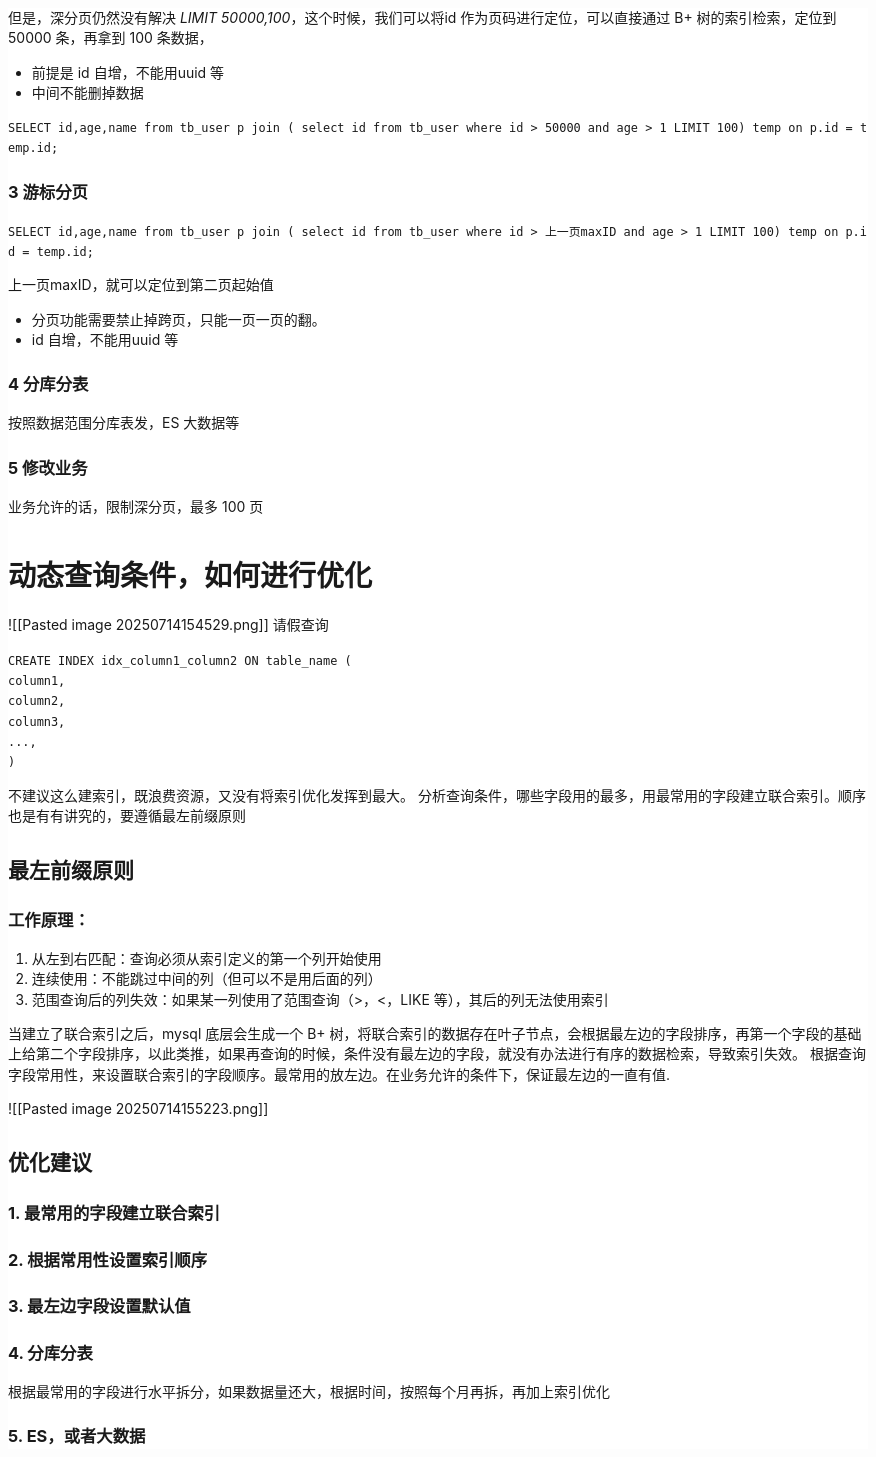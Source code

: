 但是，深分页仍然没有解决 *LIMIT 50000,100*，这个时候，我们可以将id 作为页码进行定位，可以直接通过 B+ 树的索引检索，定位到 50000 条，再拿到 100 条数据，
- 前提是 id 自增，不能用uuid 等
- 中间不能删掉数据

```
SELECT id,age,name from tb_user p join ( select id from tb_user where id > 50000 and age > 1 LIMIT 100) temp on p.id = temp.id;
```
### 3 游标分页
```
SELECT id,age,name from tb_user p join ( select id from tb_user where id > 上一页maxID and age > 1 LIMIT 100) temp on p.id = temp.id;
```
上一页maxID，就可以定位到第二页起始值
- 分页功能需要禁止掉跨页，只能一页一页的翻。
- id 自增，不能用uuid 等
### 4 分库分表
按照数据范围分库表发，ES 大数据等
### 5 修改业务
业务允许的话，限制深分页，最多 100 页

# 动态查询条件，如何进行优化

![[Pasted image 20250714154529.png]]
请假查询
```
CREATE INDEX idx_column1_column2 ON table_name (
column1,
column2,
column3,
...,
)
```

不建议这么建索引，既浪费资源，又没有将索引优化发挥到最大。
分析查询条件，哪些字段用的最多，用最常用的字段建立联合索引。顺序也是有有讲究的，要遵循最左前缀原则
## 最左前缀原则
### 工作原理：
1. 从左到右匹配：查询必须从索引定义的第一个列开始使用
2. 连续使用：不能跳过中间的列（但可以不是用后面的列）
3. 范围查询后的列失效：如果某一列使用了范围查询（>，<，LIKE 等），其后的列无法使用索引

当建立了联合索引之后，mysql 底层会生成一个 B+ 树，将联合索引的数据存在叶子节点，会根据最左边的字段排序，再第一个字段的基础上给第二个字段排序，以此类推，如果再查询的时候，条件没有最左边的字段，就没有办法进行有序的数据检索，导致索引失效。
根据查询字段常用性，来设置联合索引的字段顺序。最常用的放左边。在业务允许的条件下，保证最左边的一直有值.


![[Pasted image 20250714155223.png]]
## 优化建议
### 1. 最常用的字段建立联合索引
### 2. 根据常用性设置索引顺序
### 3. 最左边字段设置默认值
### 4. 分库分表
根据最常用的字段进行水平拆分，如果数据量还大，根据时间，按照每个月再拆，再加上索引优化
### 5. ES，或者大数据
